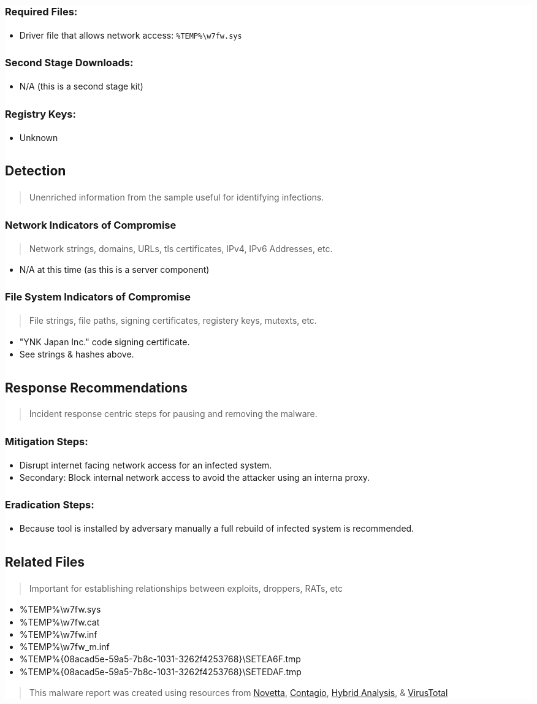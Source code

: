### Required Files:
- Driver file that allows network access: `%TEMP%\w7fw.sys`

### Second Stage Downloads:
- N/A (this is a second stage kit) 

### Registry Keys:
- Unknown 

## Detection

> Unenriched information from the sample useful for identifying infections.

### Network Indicators of Compromise

> Network strings, domains, URLs, tls certificates, IPv4, IPv6 Addresses, etc.

- N/A at this time (as this is a server component) 

### File System Indicators of Compromise

> File strings, file paths, signing certificates, registery keys, mutexts, etc.

- "YNK Japan Inc." code signing certificate.
- See strings & hashes above.

## Response Recommendations

> Incident response centric steps for pausing and removing the malware.

### Mitigation Steps:
- Disrupt internet facing network access for an infected system.
- Secondary: Block internal network access to avoid the attacker using an interna proxy.

### Eradication Steps:
- Because tool is installed by adversary manually a full rebuild of infected system is recommended.

## Related Files

> Important for establishing relationships between exploits, droppers, RATs, etc

- %TEMP%\w7fw.sys
- %TEMP%\w7fw.cat
- %TEMP%\w7fw.inf
- %TEMP%\w7fw_m.inf
- %TEMP%\{08acad5e-59a5-7b8c-1031-3262f4253768}\SETEA6F.tmp
- %TEMP%\{08acad5e-59a5-7b8c-1031-3262f4253768}\SETEDAF.tmp

> This malware report was created using resources from [Novetta](http://www.novetta.com/wp-content/uploads/2014/11/HiKit.pdf), [Contagio](https://contagiodump.blogspot.com/2012/12/aug-2012-hikit-apt-rootkit-sample.html), [Hybrid Analysis](https://www.hybrid-analysis.com/sample/aa4b2b448a5e246888304be51ef9a65a11a53bab7899bc1b56e4fc20e1b1fd9f?environmentId=100), & [VirusTotal](https://www.virustotal.com/en/file/aa4b2b448a5e246888304be51ef9a65a11a53bab7899bc1b56e4fc20e1b1fd9f/analysis/1354850607/)
